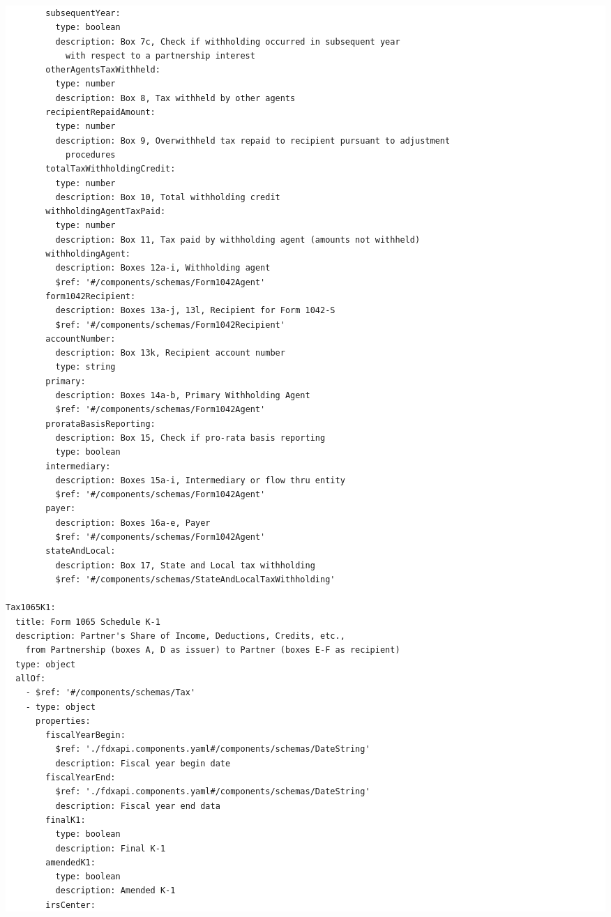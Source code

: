             subsequentYear:
              type: boolean
              description: Box 7c, Check if withholding occurred in subsequent year
                with respect to a partnership interest
            otherAgentsTaxWithheld:
              type: number
              description: Box 8, Tax withheld by other agents
            recipientRepaidAmount:
              type: number
              description: Box 9, Overwithheld tax repaid to recipient pursuant to adjustment
                procedures
            totalTaxWithholdingCredit:
              type: number
              description: Box 10, Total withholding credit
            withholdingAgentTaxPaid:
              type: number
              description: Box 11, Tax paid by withholding agent (amounts not withheld)
            withholdingAgent:
              description: Boxes 12a-i, Withholding agent
              $ref: '#/components/schemas/Form1042Agent'
            form1042Recipient:
              description: Boxes 13a-j, 13l, Recipient for Form 1042-S
              $ref: '#/components/schemas/Form1042Recipient'
            accountNumber:
              description: Box 13k, Recipient account number
              type: string
            primary:
              description: Boxes 14a-b, Primary Withholding Agent
              $ref: '#/components/schemas/Form1042Agent'
            prorataBasisReporting:
              description: Box 15, Check if pro-rata basis reporting
              type: boolean
            intermediary:
              description: Boxes 15a-i, Intermediary or flow thru entity
              $ref: '#/components/schemas/Form1042Agent'
            payer:
              description: Boxes 16a-e, Payer
              $ref: '#/components/schemas/Form1042Agent'
            stateAndLocal:
              description: Box 17, State and Local tax withholding
              $ref: '#/components/schemas/StateAndLocalTaxWithholding'

    Tax1065K1:
      title: Form 1065 Schedule K-1
      description: Partner's Share of Income, Deductions, Credits, etc.,
        from Partnership (boxes A, D as issuer) to Partner (boxes E-F as recipient)
      type: object
      allOf:
        - $ref: '#/components/schemas/Tax'
        - type: object
          properties:
            fiscalYearBegin:
              $ref: './fdxapi.components.yaml#/components/schemas/DateString'
              description: Fiscal year begin date
            fiscalYearEnd:
              $ref: './fdxapi.components.yaml#/components/schemas/DateString'
              description: Fiscal year end data
            finalK1:
              type: boolean
              description: Final K-1
            amendedK1:
              type: boolean
              description: Amended K-1
            irsCenter: